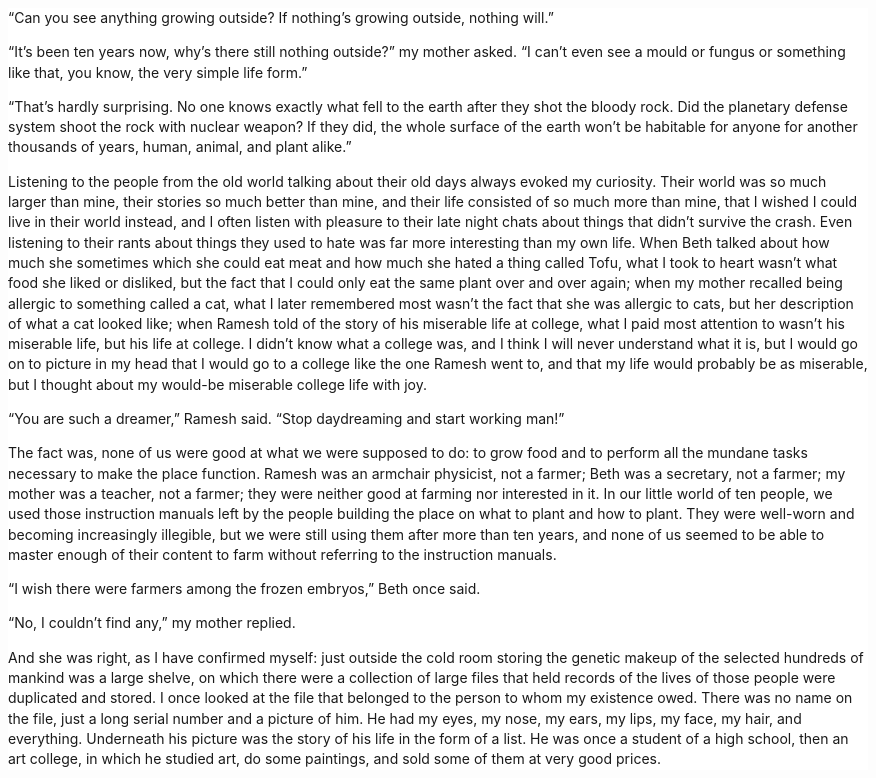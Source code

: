 “Can you see anything growing outside? If nothing’s growing outside,
nothing will.”

“It’s been ten years now, why’s there still nothing outside?” my mother
asked. “I can’t even see a mould or fungus or something like that, you
know, the very simple life form.”

“That’s hardly surprising. No one knows exactly what fell to the earth
after they shot the bloody rock. Did the planetary defense system shoot
the rock with nuclear weapon? If they did, the whole surface of the
earth won’t be habitable for anyone for another thousands of years,
human, animal, and plant alike.”

Listening to the people from the old world talking about their old days
always evoked my curiosity. Their world was so much larger than mine,
their stories so much better than mine, and their life consisted of so
much more than mine, that I wished I could live in their world instead,
and I often listen with pleasure to their late night chats about things
that didn’t survive the crash. Even listening to their rants about
things they used to hate was far more interesting than my own life. When
Beth talked about how much she sometimes which she could eat meat and
how much she hated a thing called Tofu, what I took to heart wasn’t what
food she liked or disliked, but the fact that I could only eat the same
plant over and over again; when my mother recalled being allergic to
something called a cat, what I later remembered most wasn’t the fact
that she was allergic to cats, but her description of what a cat looked
like; when Ramesh told of the story of his miserable life at college,
what I paid most attention to wasn’t his miserable life, but his life at
college. I didn’t know what a college was, and I think I will never
understand what it is, but I would go on to picture in my head that I
would go to a college like the one Ramesh went to, and that my life
would probably be as miserable, but I thought about my would-be
miserable college life with joy.

“You are such a dreamer,” Ramesh said. “Stop daydreaming and start
working man!”

The fact was, none of us were good at what we were supposed to do: to
grow food and to perform all the mundane tasks necessary to make the
place function. Ramesh was an armchair physicist, not a farmer; Beth was
a secretary, not a farmer; my mother was a teacher, not a farmer; they
were neither good at farming nor interested in it. In our little world
of ten people, we used those instruction manuals left by the people
building the place on what to plant and how to plant. They were
well-worn and becoming increasingly illegible, but we were still using
them after more than ten years, and none of us seemed to be able to
master enough of their content to farm without referring to the
instruction manuals.

“I wish there were farmers among the frozen embryos,” Beth once said.

“No, I couldn’t find any,” my mother replied.

And she was right, as I have confirmed myself: just outside the cold
room storing the genetic makeup of the selected hundreds of mankind was
a large shelve, on which there were a collection of large files that
held records of the lives of those people were duplicated and stored. I
once looked at the file that belonged to the person to whom my existence
owed. There was no name on the file, just a long serial number and a
picture of him. He had my eyes, my nose, my ears, my lips, my face, my
hair, and everything. Underneath his picture was the story of his life
in the form of a list. He was once a student of a high school, then an
art college, in which he studied art, do some paintings, and sold some
of them at very good prices.
